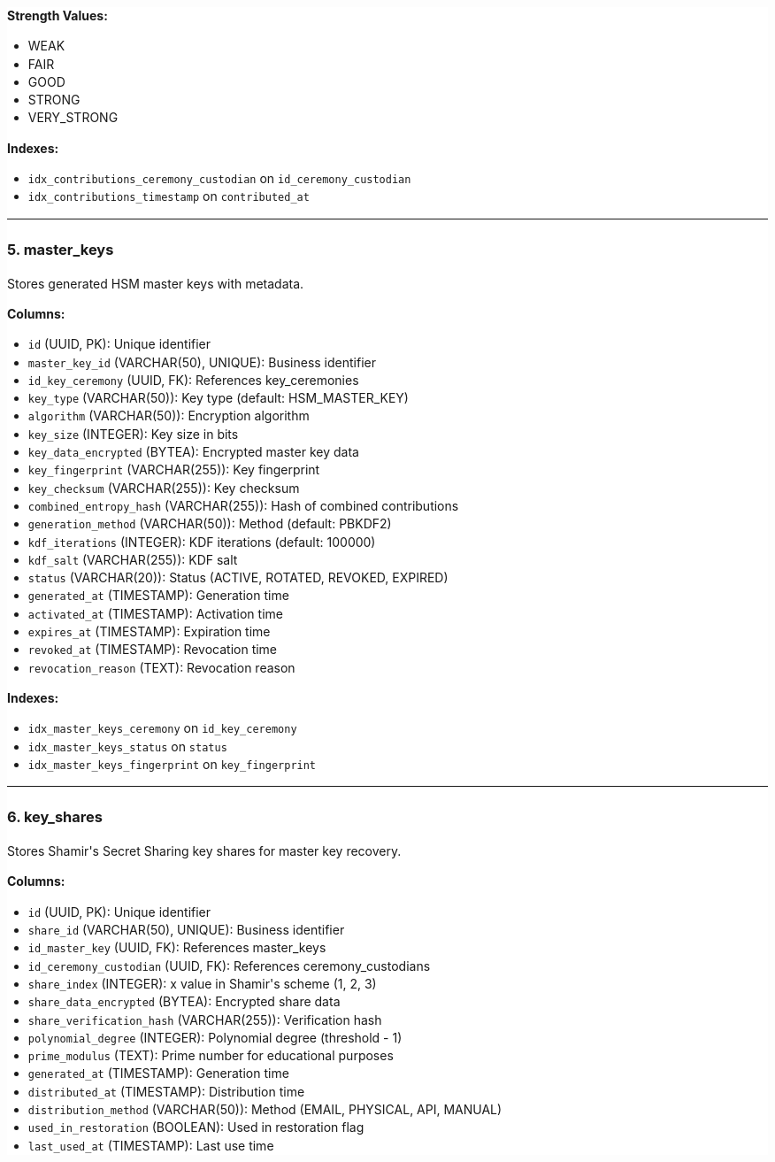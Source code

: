 **Strength Values:**
- WEAK
- FAIR
- GOOD
- STRONG
- VERY_STRONG

**Indexes:**
- `idx_contributions_ceremony_custodian` on `id_ceremony_custodian`
- `idx_contributions_timestamp` on `contributed_at`

---

### 5. master_keys

Stores generated HSM master keys with metadata.

**Columns:**
- `id` (UUID, PK): Unique identifier
- `master_key_id` (VARCHAR(50), UNIQUE): Business identifier
- `id_key_ceremony` (UUID, FK): References key_ceremonies
- `key_type` (VARCHAR(50)): Key type (default: HSM_MASTER_KEY)
- `algorithm` (VARCHAR(50)): Encryption algorithm
- `key_size` (INTEGER): Key size in bits
- `key_data_encrypted` (BYTEA): Encrypted master key data
- `key_fingerprint` (VARCHAR(255)): Key fingerprint
- `key_checksum` (VARCHAR(255)): Key checksum
- `combined_entropy_hash` (VARCHAR(255)): Hash of combined contributions
- `generation_method` (VARCHAR(50)): Method (default: PBKDF2)
- `kdf_iterations` (INTEGER): KDF iterations (default: 100000)
- `kdf_salt` (VARCHAR(255)): KDF salt
- `status` (VARCHAR(20)): Status (ACTIVE, ROTATED, REVOKED, EXPIRED)
- `generated_at` (TIMESTAMP): Generation time
- `activated_at` (TIMESTAMP): Activation time
- `expires_at` (TIMESTAMP): Expiration time
- `revoked_at` (TIMESTAMP): Revocation time
- `revocation_reason` (TEXT): Revocation reason

**Indexes:**
- `idx_master_keys_ceremony` on `id_key_ceremony`
- `idx_master_keys_status` on `status`
- `idx_master_keys_fingerprint` on `key_fingerprint`

---

### 6. key_shares

Stores Shamir's Secret Sharing key shares for master key recovery.

**Columns:**
- `id` (UUID, PK): Unique identifier
- `share_id` (VARCHAR(50), UNIQUE): Business identifier
- `id_master_key` (UUID, FK): References master_keys
- `id_ceremony_custodian` (UUID, FK): References ceremony_custodians
- `share_index` (INTEGER): x value in Shamir's scheme (1, 2, 3)
- `share_data_encrypted` (BYTEA): Encrypted share data
- `share_verification_hash` (VARCHAR(255)): Verification hash
- `polynomial_degree` (INTEGER): Polynomial degree (threshold - 1)
- `prime_modulus` (TEXT): Prime number for educational purposes
- `generated_at` (TIMESTAMP): Generation time
- `distributed_at` (TIMESTAMP): Distribution time
- `distribution_method` (VARCHAR(50)): Method (EMAIL, PHYSICAL, API, MANUAL)
- `used_in_restoration` (BOOLEAN): Used in restoration flag
- `last_used_at` (TIMESTAMP): Last use time
